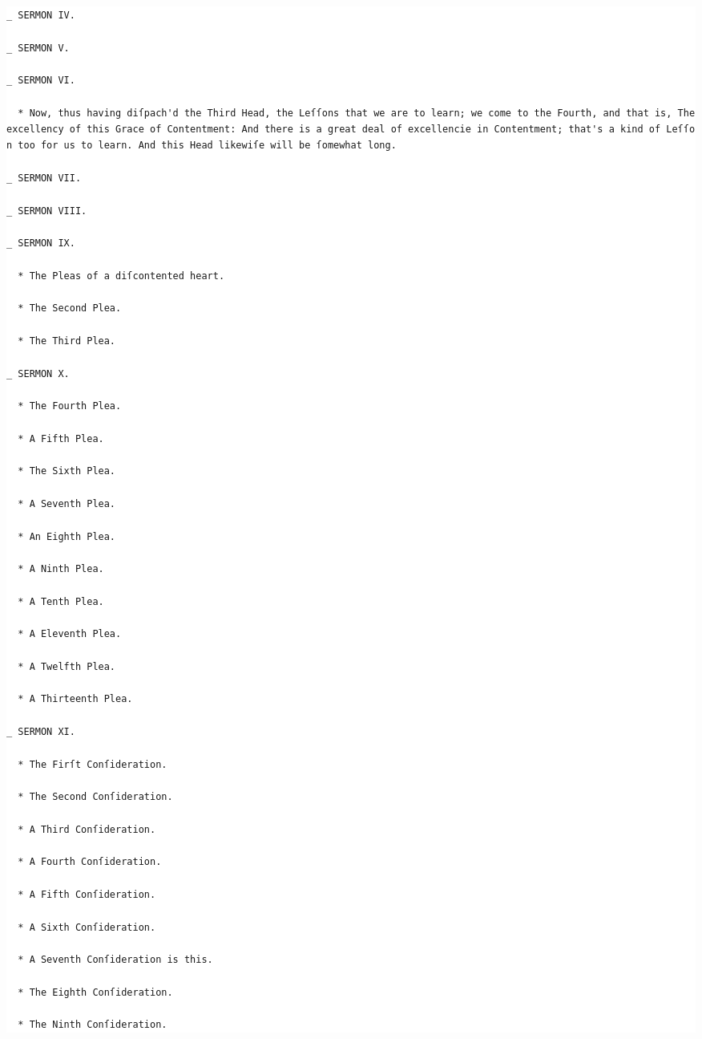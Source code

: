     _ SERMON IV.

    _ SERMON V.

    _ SERMON VI.

      * Now, thus having diſpach'd the Third Head, the Leſſons that we are to learn; we come to the Fourth, and that is, The excellency of this Grace of Contentment: And there is a great deal of excellencie in Contentment; that's a kind of Leſſon too for us to learn. And this Head likewiſe will be ſomewhat long.

    _ SERMON VII.

    _ SERMON VIII.

    _ SERMON IX.

      * The Pleas of a diſcontented heart.

      * The Second Plea.

      * The Third Plea.

    _ SERMON X.

      * The Fourth Plea.

      * A Fifth Plea.

      * The Sixth Plea.

      * A Seventh Plea.

      * An Eighth Plea.

      * A Ninth Plea.

      * A Tenth Plea.

      * A Eleventh Plea.

      * A Twelfth Plea.

      * A Thirteenth Plea.

    _ SERMON XI.

      * The Firſt Conſideration.

      * The Second Conſideration.

      * A Third Conſideration.

      * A Fourth Conſideration.

      * A Fifth Conſideration.

      * A Sixth Conſideration.

      * A Seventh Conſideration is this.

      * The Eighth Conſideration.

      * The Ninth Conſideration.
